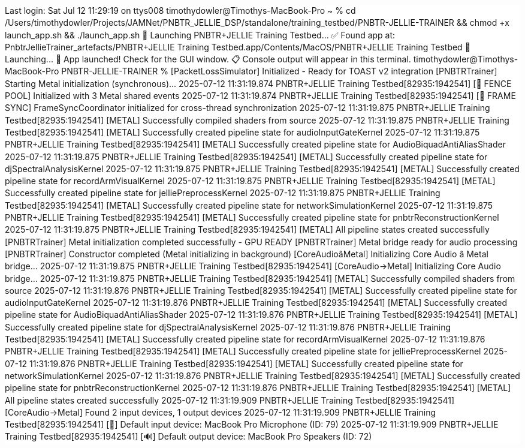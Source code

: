 Last login: Sat Jul 12 11:29:19 on ttys008
timothydowler@Timothys-MacBook-Pro ~ % cd /Users/timothydowler/Projects/JAMNet/PNBTR_JELLIE_DSP/standalone/training_testbed/PNBTR-JELLIE-TRAINER && chmod +x launch_app.sh && ./launch_app.sh
🚀 Launching PNBTR+JELLIE Training Testbed...
✅ Found app at: PnbtrJellieTrainer_artefacts/PNBTR+JELLIE Training Testbed.app/Contents/MacOS/PNBTR+JELLIE Training Testbed
🎯 Launching...
🎉 App launched! Check for the GUI window.
📋 Console output will appear in this terminal.
timothydowler@Timothys-MacBook-Pro PNBTR-JELLIE-TRAINER % [PacketLossSimulator] Initialized - Ready for TOAST v2 integration
[PNBTRTrainer] Starting Metal initialization (synchronous)...
2025-07-12 11:31:19.874 PNBTR+JELLIE Training Testbed[82935:1942541] [🔗 FENCE POOL] Initialized with 3 Metal shared events
2025-07-12 11:31:19.874 PNBTR+JELLIE Training Testbed[82935:1942541] [🧠 FRAME SYNC] FrameSyncCoordinator initialized for cross-thread synchronization
2025-07-12 11:31:19.875 PNBTR+JELLIE Training Testbed[82935:1942541] [METAL] Successfully compiled shaders from source
2025-07-12 11:31:19.875 PNBTR+JELLIE Training Testbed[82935:1942541] [METAL] Successfully created pipeline state for audioInputGateKernel
2025-07-12 11:31:19.875 PNBTR+JELLIE Training Testbed[82935:1942541] [METAL] Successfully created pipeline state for AudioBiquadAntiAliasShader
2025-07-12 11:31:19.875 PNBTR+JELLIE Training Testbed[82935:1942541] [METAL] Successfully created pipeline state for djSpectralAnalysisKernel
2025-07-12 11:31:19.875 PNBTR+JELLIE Training Testbed[82935:1942541] [METAL] Successfully created pipeline state for recordArmVisualKernel
2025-07-12 11:31:19.875 PNBTR+JELLIE Training Testbed[82935:1942541] [METAL] Successfully created pipeline state for jelliePreprocessKernel
2025-07-12 11:31:19.875 PNBTR+JELLIE Training Testbed[82935:1942541] [METAL] Successfully created pipeline state for networkSimulationKernel
2025-07-12 11:31:19.875 PNBTR+JELLIE Training Testbed[82935:1942541] [METAL] Successfully created pipeline state for pnbtrReconstructionKernel
2025-07-12 11:31:19.875 PNBTR+JELLIE Training Testbed[82935:1942541] [METAL] All pipeline states created successfully
[PNBTRTrainer] Metal initialization completed successfully - GPU READY
[PNBTRTrainer] Metal bridge ready for audio processing
[PNBTRTrainer] Constructor completed (Metal initializing in background)
[CoreAudioâMetal] Initializing Core Audio â Metal bridge...
2025-07-12 11:31:19.875 PNBTR+JELLIE Training Testbed[82935:1942541] [CoreAudio→Metal] Initializing Core Audio bridge...
2025-07-12 11:31:19.875 PNBTR+JELLIE Training Testbed[82935:1942541] [METAL] Successfully compiled shaders from source
2025-07-12 11:31:19.876 PNBTR+JELLIE Training Testbed[82935:1942541] [METAL] Successfully created pipeline state for audioInputGateKernel
2025-07-12 11:31:19.876 PNBTR+JELLIE Training Testbed[82935:1942541] [METAL] Successfully created pipeline state for AudioBiquadAntiAliasShader
2025-07-12 11:31:19.876 PNBTR+JELLIE Training Testbed[82935:1942541] [METAL] Successfully created pipeline state for djSpectralAnalysisKernel
2025-07-12 11:31:19.876 PNBTR+JELLIE Training Testbed[82935:1942541] [METAL] Successfully created pipeline state for recordArmVisualKernel
2025-07-12 11:31:19.876 PNBTR+JELLIE Training Testbed[82935:1942541] [METAL] Successfully created pipeline state for jelliePreprocessKernel
2025-07-12 11:31:19.876 PNBTR+JELLIE Training Testbed[82935:1942541] [METAL] Successfully created pipeline state for networkSimulationKernel
2025-07-12 11:31:19.876 PNBTR+JELLIE Training Testbed[82935:1942541] [METAL] Successfully created pipeline state for pnbtrReconstructionKernel
2025-07-12 11:31:19.876 PNBTR+JELLIE Training Testbed[82935:1942541] [METAL] All pipeline states created successfully
2025-07-12 11:31:19.909 PNBTR+JELLIE Training Testbed[82935:1942541] [CoreAudio→Metal] Found 2 input devices, 1 output devices
2025-07-12 11:31:19.909 PNBTR+JELLIE Training Testbed[82935:1942541] [🎯] Default input device: MacBook Pro Microphone (ID: 79)
2025-07-12 11:31:19.909 PNBTR+JELLIE Training Testbed[82935:1942541] [🔊] Default output device: MacBook Pro Speakers (ID: 72)